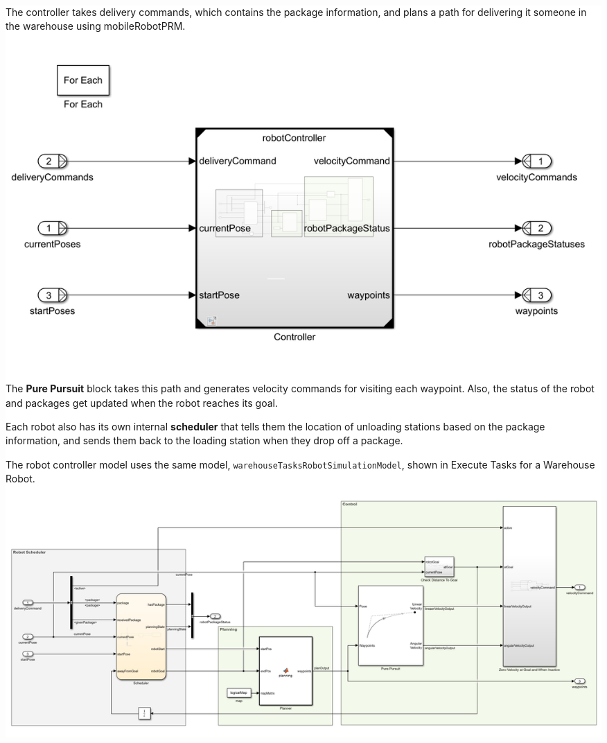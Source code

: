 The controller takes delivery commands, which contains the package information, and plans a path for delivering it someone in the warehouse using mobileRobotPRM. 

![image-20240928150553774](https://github.com/Aynlai/Control-and-Simulate-Multiple-Robots-in-a-Warehouse-Scenario/blob/main/imgs/3.1.2_4.png)

The **Pure Pursuit** block takes this path and generates velocity commands for visiting each waypoint. Also, the status of the robot and packages get updated when the robot reaches its goal.

Each robot also has its own internal **scheduler** that tells them the location of unloading stations based on the package information, and sends them back to the loading station when they drop off a package.

The robot controller model uses the same model, `warehouseTasksRobotSimulationModel`, shown in Execute Tasks for a Warehouse Robot.

![image-20240928150525858](https://github.com/Aynlai/Control-and-Simulate-Multiple-Robots-in-a-Warehouse-Scenario/blob/main/imgs/3.1.2_5.png)
